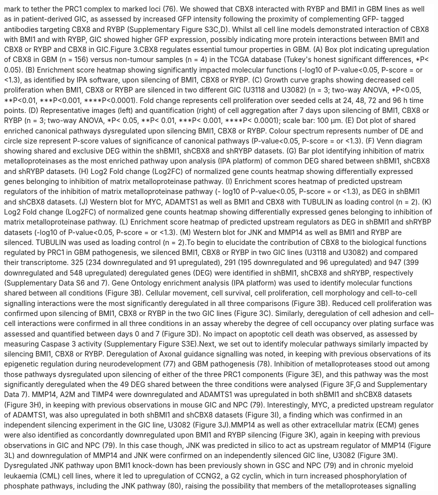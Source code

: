 mark to tether the PRC1 complex to marked loci (76). We showed that CBX8 interacted with RYBP and BMI1 in GBM lines as well as in patient-derived GIC, as assessed by increased GFP intensity following the proximity of complementing GFP- tagged antibodies targeting CBX8 and RYBP (Supplementary Figure S3C,D). Whilst all cell line models demonstrated interaction of CBX8 with BMI1 and with RYBP, GIC showed higher GFP expression, possibly indicating more protein interactions between BMI1 and CBX8 or RYBP and CBX8 in GIC.Figure 3.CBX8 regulates essential tumour properties in GBM. (A) Box plot indicating upregulation of CBX8 in GBM (n = 156) versus non-tumour samples (n = 4) in the TCGA database (Tukey's honest significant differences, *P< 0.05). (B) Enrichment score heatmap showing significantly impacted molecular functions (-log10 of P-value<0.05, P-score = or <1.3), as identified by IPA software, upon silencing of BMI1, CBX8 or RYBP. (C) Growth curve graphs showing decreased cell proliferation when BMI1, CBX8 or RYBP are silenced in two different GIC (U3118 and U3082) (n = 3; two-way ANOVA, *P<0.05, **P<0.01, ***P<0.001, ****P<0.0001). Fold change represents cell proliferation over seeded cells at 24, 48, 72 and 96 h time points. (D) Representative images (left) and quantification (right) of cell aggregation after 7 days upon silencing of BMI1, CBX8 or RYBP (n = 3; two-way ANOVA, *P< 0.05, **P< 0.01, ***P< 0.001, ****P< 0.0001); scale bar: 100 μm. (E) Dot plot of shared enriched canonical pathways dysregulated upon silencing BMI1, CBX8 or RYBP. Colour spectrum represents number of DE and circle size represent P-score values of significance of canonical pathways (P-value<0.05, P-score = or <1.3). (F) Venn diagram showing shared and exclusive DEG within the shBMI1, shCBX8 and shRYBP datasets. (G) Bar plot identifying inhibition of matrix metalloproteinases as the most enriched pathway upon analysis (IPA platform) of common DEG shared between shBMI1, shCBX8 and shRYBP datasets. (H) Log2 Fold change (Log2FC) of normalized gene counts heatmap showing differentially expressed genes belonging to inhibition of matrix metalloproteinase pathway. (I) Enrichment scores heatmap of predicted upstream regulators of the inhibition of matrix metalloproteinase pathway (- log10 of P-value<0.05, P-score = or <1.3), as DEG in shBMI1 and shCBX8 datasets. (J) Western blot for MYC, ADAMTS1 as well as BMI1 and CBX8 with TUBULIN as loading control (n = 2). (K) Log2 Fold change (Log2FC) of normalized gene counts heatmap showing differentially expressed genes belonging to inhibition of matrix metalloproteinase pathway. (L) Enrichment score heatmap of predicted upstream regulators as DEG in shBMI1 and shRYBP datasets (-log10 of P-value<0.05, P-score = or <1.3). (M) Western blot for JNK and MMP14 as well as BMI1 and RYBP are silenced. TUBULIN was used as loading control (n = 2).To begin to elucidate the contribution of CBX8 to the biological functions regulated by PRC1 in GBM pathogenesis, we silenced BMI1, CBX8 or RYBP in two GIC lines (U3118 and U3082) and compared their transcriptome. 325 (234 downregulated and 91 upregulated), 291 (195 downregulated and 96 upregulated) and 947 (399 downregulated and 548 upregulated) deregulated genes (DEG) were identified in shBMI1, shCBX8 and shRYBP, respectively (Supplementary Data S6 and 7). Gene Ontology enrichment analysis (IPA platform) was used to identify molecular functions shared between all conditions (Figure 3B). Cellular movement, cell survival, cell proliferation, cell morphology and cell-to-cell signalling interactions were the most significantly deregulated in all three comparisons (Figure 3B). Reduced cell proliferation was confirmed upon silencing of BMI1, CBX8 or RYBP in the two GIC lines (Figure 3C). Similarly, deregulation of cell adhesion and cell–cell interactions were confirmed in all three conditions in an assay whereby the degree of cell occupancy over plating surface was assessed and quantified between days 0 and 7 (Figure 3D). No impact on apoptotic cell death was observed, as assessed by measuring Caspase 3 activity (Supplementary Figure S3E).Next, we set out to identify molecular pathways similarly impacted by silencing BMI1, CBX8 or RYBP. Deregulation of Axonal guidance signalling was noted, in keeping with previous observations of its epigenetic regulation during neurodevelopment (77) and GBM pathogenesis (78). Inhibition of metalloproteases stood out among those pathways dysregulated upon silencing of either of the three PRC1 components (Figure 3E), and this pathway was the most significantly deregulated when the 49 DEG shared between the three conditions were analysed (Figure 3F,G and Supplementary Data 7). MMP14, A2M and TIMP4 were downregulated and ADAMTS1 was upregulated in both shBMI1 and shCBX8 datasets (Figure 3H), in keeping with previous observations in mouse GIC and NPC (79). Interestingly, MYC, a predicted upstream regulator of ADAMTS1, was also upregulated in both shBMI1 and shCBX8 datasets (Figure 3I), a finding which was confirmed in an independent silencing experiment in the GIC line, U3082 (Figure 3J).MMP14 as well as other extracellular matrix (ECM) genes were also identified as concordantly downregulated upon BMI1 and RYBP silencing (Figure 3K), again in keeping with previous observations in GIC and NPC (79). In this case though, JNK was predicted in silico to act as upstream regulator of MMP14 (Figure 3L) and downregulation of MMP14 and JNK were confirmed on an independently silenced GIC line, U3082 (Figure 3M). Dysregulated JNK pathway upon BMI1 knock-down has been previously shown in GSC and NPC (79) and in chronic myeloid leukaemia (CML) cell lines, where it led to upregulation of CCNG2, a G2 cyclin, which in turn increased phosphorylation of phosphate pathways, including the JNK pathway (80), raising the possibility that members of the metalloproteases signalling